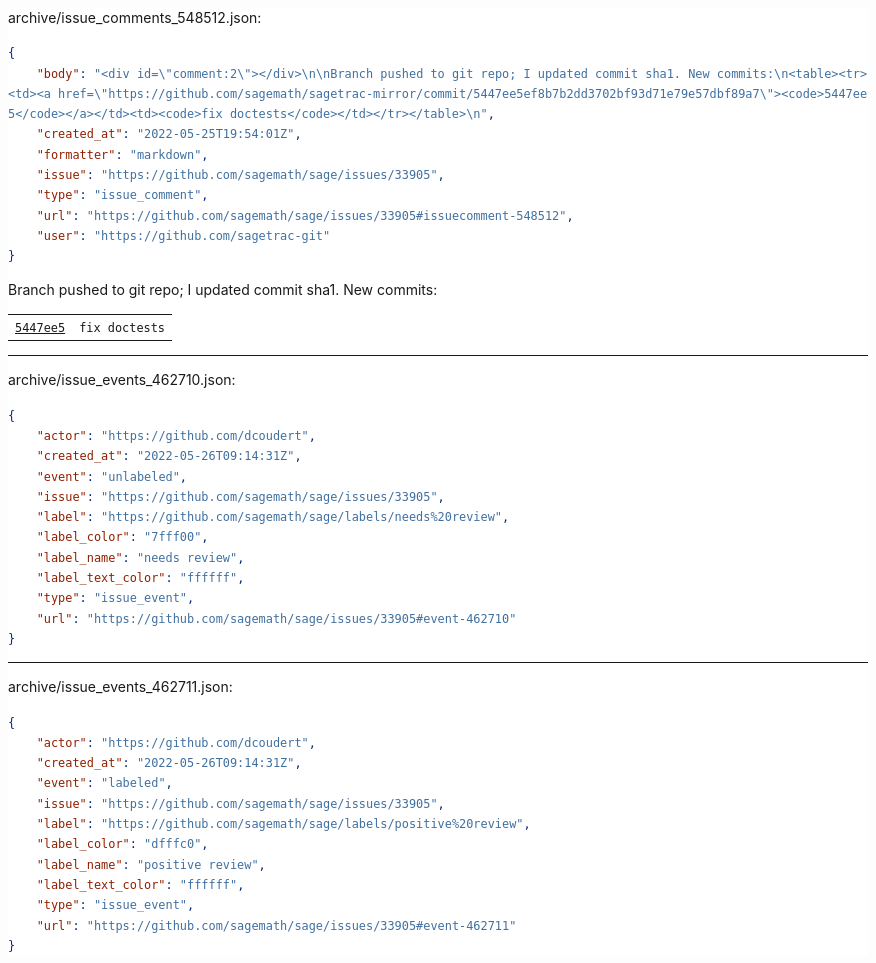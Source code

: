 
archive/issue_comments_548512.json:
```json
{
    "body": "<div id=\"comment:2\"></div>\n\nBranch pushed to git repo; I updated commit sha1. New commits:\n<table><tr><td><a href=\"https://github.com/sagemath/sagetrac-mirror/commit/5447ee5ef8b7b2dd3702bf93d71e79e57dbf89a7\"><code>5447ee5</code></a></td><td><code>fix doctests</code></td></tr></table>\n",
    "created_at": "2022-05-25T19:54:01Z",
    "formatter": "markdown",
    "issue": "https://github.com/sagemath/sage/issues/33905",
    "type": "issue_comment",
    "url": "https://github.com/sagemath/sage/issues/33905#issuecomment-548512",
    "user": "https://github.com/sagetrac-git"
}
```

<div id="comment:2"></div>

Branch pushed to git repo; I updated commit sha1. New commits:
<table><tr><td><a href="https://github.com/sagemath/sagetrac-mirror/commit/5447ee5ef8b7b2dd3702bf93d71e79e57dbf89a7"><code>5447ee5</code></a></td><td><code>fix doctests</code></td></tr></table>




---

archive/issue_events_462710.json:
```json
{
    "actor": "https://github.com/dcoudert",
    "created_at": "2022-05-26T09:14:31Z",
    "event": "unlabeled",
    "issue": "https://github.com/sagemath/sage/issues/33905",
    "label": "https://github.com/sagemath/sage/labels/needs%20review",
    "label_color": "7fff00",
    "label_name": "needs review",
    "label_text_color": "ffffff",
    "type": "issue_event",
    "url": "https://github.com/sagemath/sage/issues/33905#event-462710"
}
```



---

archive/issue_events_462711.json:
```json
{
    "actor": "https://github.com/dcoudert",
    "created_at": "2022-05-26T09:14:31Z",
    "event": "labeled",
    "issue": "https://github.com/sagemath/sage/issues/33905",
    "label": "https://github.com/sagemath/sage/labels/positive%20review",
    "label_color": "dfffc0",
    "label_name": "positive review",
    "label_text_color": "ffffff",
    "type": "issue_event",
    "url": "https://github.com/sagemath/sage/issues/33905#event-462711"
}
```
